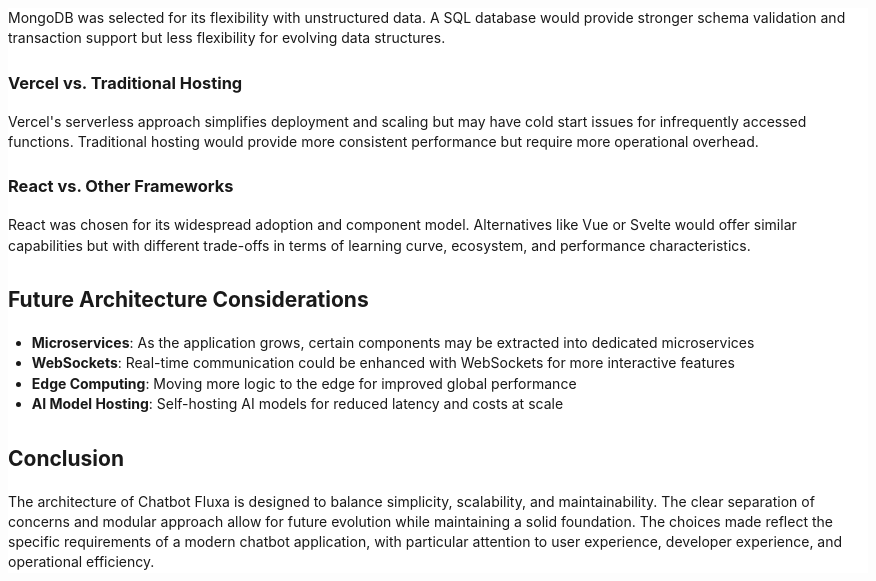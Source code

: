 MongoDB was selected for its flexibility with unstructured data. A SQL database would provide stronger schema validation and transaction support but less flexibility for evolving data structures.

### Vercel vs. Traditional Hosting

Vercel's serverless approach simplifies deployment and scaling but may have cold start issues for infrequently accessed functions. Traditional hosting would provide more consistent performance but require more operational overhead.

### React vs. Other Frameworks

React was chosen for its widespread adoption and component model. Alternatives like Vue or Svelte would offer similar capabilities but with different trade-offs in terms of learning curve, ecosystem, and performance characteristics.

## Future Architecture Considerations

- **Microservices**: As the application grows, certain components may be extracted into dedicated microservices
- **WebSockets**: Real-time communication could be enhanced with WebSockets for more interactive features
- **Edge Computing**: Moving more logic to the edge for improved global performance
- **AI Model Hosting**: Self-hosting AI models for reduced latency and costs at scale

## Conclusion

The architecture of Chatbot Fluxa is designed to balance simplicity, scalability, and maintainability. The clear separation of concerns and modular approach allow for future evolution while maintaining a solid foundation. The choices made reflect the specific requirements of a modern chatbot application, with particular attention to user experience, developer experience, and operational efficiency.
